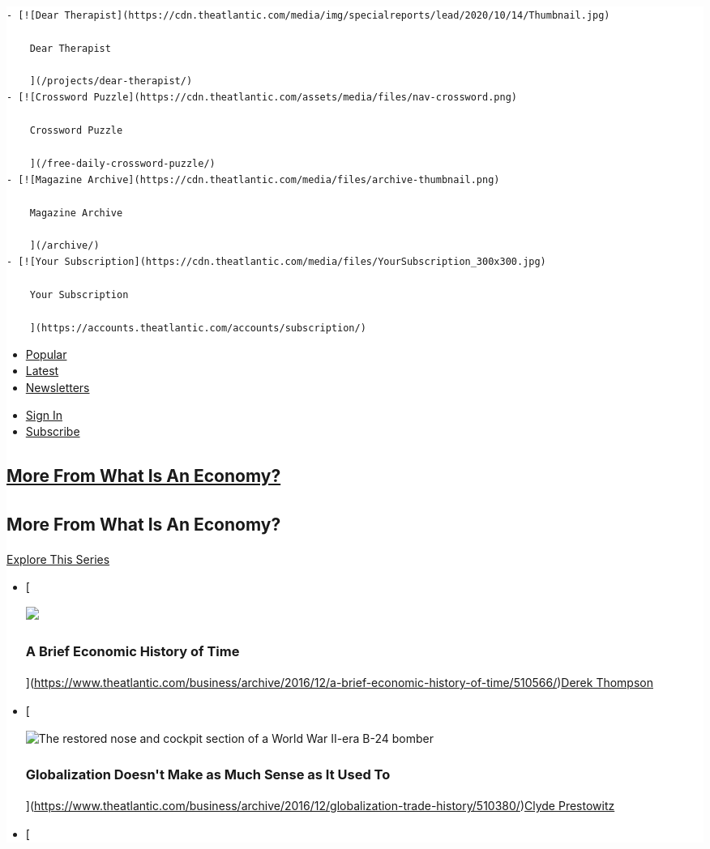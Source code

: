    - [![Dear Therapist](https://cdn.theatlantic.com/media/img/specialreports/lead/2020/10/14/Thumbnail.jpg)
        
        Dear Therapist
        
        ](/projects/dear-therapist/)
    - [![Crossword Puzzle](https://cdn.theatlantic.com/assets/media/files/nav-crossword.png)
        
        Crossword Puzzle
        
        ](/free-daily-crossword-puzzle/)
    - [![Magazine Archive](https://cdn.theatlantic.com/media/files/archive-thumbnail.png)
        
        Magazine Archive
        
        ](/archive/)
    - [![Your Subscription](https://cdn.theatlantic.com/media/files/YourSubscription_300x300.jpg)
        
        Your Subscription
        
        ](https://accounts.theatlantic.com/accounts/subscription/)
    
- [Popular](https://www.theatlantic.com/most-popular/)
- [Latest](https://www.theatlantic.com/latest/)
- [Newsletters](https://www.theatlantic.com/newsletters/)

[](https://www.theatlantic.com)[](https://www.theatlantic.com)

- [Sign In](https://accounts.theatlantic.com/login/)
- [Subscribe](https://www.theatlantic.com/subscribe/navbar/)

## [More From What Is An Economy?](https://www.theatlantic.com/projects/what-is-an-economy/)

## More From What Is An Economy?

[Explore This Series](https://www.theatlantic.com/projects/what-is-an-economy/)

- [
    
    ![](https://cdn.theatlantic.com/thumbor/6feiB-uKBw0M0XZpqNnKxv_Xp9s=/327x0:978x651/80x80/media/img/mt/2016/12/Screen_Shot_2016_12_13_at_4.58.26_PM/original.png)
    
    ### A Brief Economic History of Time
    
    ](https://www.theatlantic.com/business/archive/2016/12/a-brief-economic-history-of-time/510566/)[Derek Thompson](https://www.theatlantic.com/author/derek-thompson/)
- [
    
    ![The restored nose and cockpit section of a World War II-era B-24 bomber](https://cdn.theatlantic.com/thumbor/CbfTtSw99nVtLz9HLt9EaPj6TUE=/772x0:3327x2555/80x80/media/img/mt/2016/12/RTR247K1/original.jpg)
    
    ### Globalization Doesn't Make as Much Sense as It Used To
    
    ](https://www.theatlantic.com/business/archive/2016/12/globalization-trade-history/510380/)[Clyde Prestowitz](https://www.theatlantic.com/author/clyde-prestowitz/)
- [
    